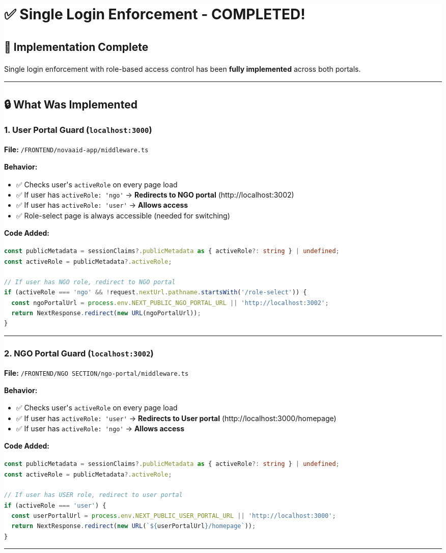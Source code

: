 # ✅ Single Login Enforcement - COMPLETED!

## 🎉 Implementation Complete

Single login enforcement with role-based access control has been **fully implemented** across both portals.

---

## 🔒 What Was Implemented

### 1. User Portal Guard (`localhost:3000`)
**File:** `/FRONTEND/novaaid-app/middleware.ts`

**Behavior:**
- ✅ Checks user's `activeRole` on every page load
- ✅ If user has `activeRole: 'ngo'` → **Redirects to NGO portal** (http://localhost:3002)
- ✅ If user has `activeRole: 'user'` → **Allows access**
- ✅ Role-select page is always accessible (needed for switching)

**Code Added:**
```typescript
const publicMetadata = sessionClaims?.publicMetadata as { activeRole?: string } | undefined;
const activeRole = publicMetadata?.activeRole;

// If user has NGO role, redirect to NGO portal
if (activeRole === 'ngo' && !request.nextUrl.pathname.startsWith('/role-select')) {
  const ngoPortalUrl = process.env.NEXT_PUBLIC_NGO_PORTAL_URL || 'http://localhost:3002';
  return NextResponse.redirect(new URL(ngoPortalUrl));
}
```

---

### 2. NGO Portal Guard (`localhost:3002`)
**File:** `/FRONTEND/NGO SECTION/ngo-portal/middleware.ts`

**Behavior:**
- ✅ Checks user's `activeRole` on every page load
- ✅ If user has `activeRole: 'user'` → **Redirects to User portal** (http://localhost:3000/homepage)
- ✅ If user has `activeRole: 'ngo'` → **Allows access**

**Code Added:**
```typescript
const publicMetadata = sessionClaims?.publicMetadata as { activeRole?: string } | undefined;
const activeRole = publicMetadata?.activeRole;

// If user has USER role, redirect to user portal
if (activeRole === 'user') {
  const userPortalUrl = process.env.NEXT_PUBLIC_USER_PORTAL_URL || 'http://localhost:3000';
  return NextResponse.redirect(new URL(`${userPortalUrl}/homepage`));
}
```

---